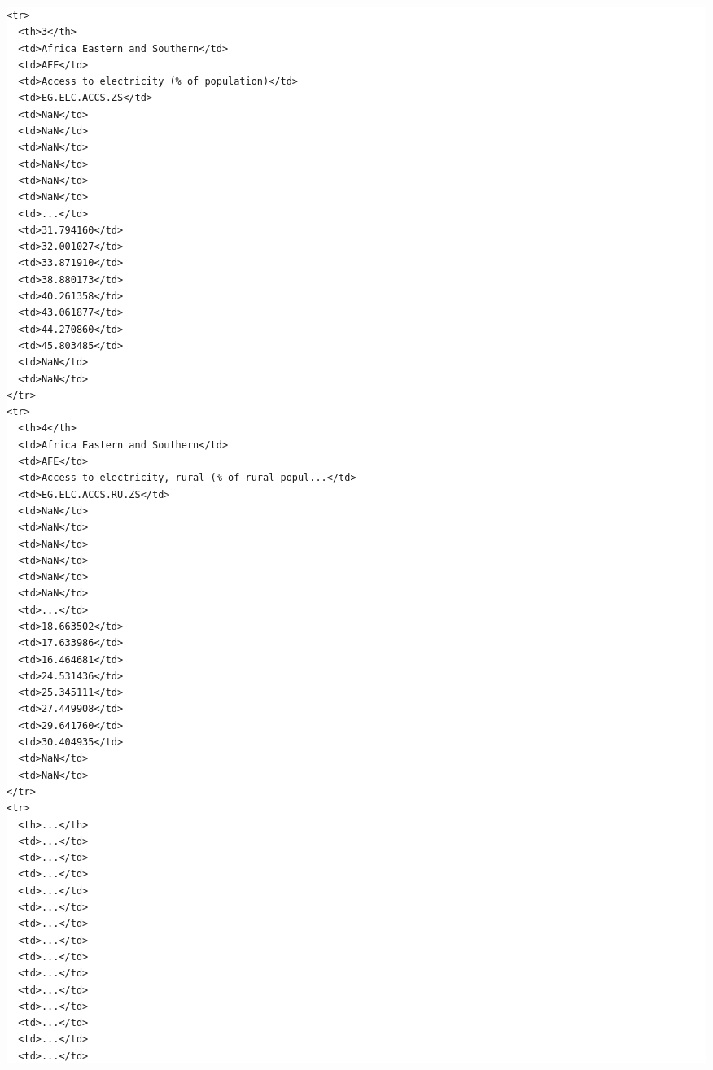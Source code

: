     <tr>
      <th>3</th>
      <td>Africa Eastern and Southern</td>
      <td>AFE</td>
      <td>Access to electricity (% of population)</td>
      <td>EG.ELC.ACCS.ZS</td>
      <td>NaN</td>
      <td>NaN</td>
      <td>NaN</td>
      <td>NaN</td>
      <td>NaN</td>
      <td>NaN</td>
      <td>...</td>
      <td>31.794160</td>
      <td>32.001027</td>
      <td>33.871910</td>
      <td>38.880173</td>
      <td>40.261358</td>
      <td>43.061877</td>
      <td>44.270860</td>
      <td>45.803485</td>
      <td>NaN</td>
      <td>NaN</td>
    </tr>
    <tr>
      <th>4</th>
      <td>Africa Eastern and Southern</td>
      <td>AFE</td>
      <td>Access to electricity, rural (% of rural popul...</td>
      <td>EG.ELC.ACCS.RU.ZS</td>
      <td>NaN</td>
      <td>NaN</td>
      <td>NaN</td>
      <td>NaN</td>
      <td>NaN</td>
      <td>NaN</td>
      <td>...</td>
      <td>18.663502</td>
      <td>17.633986</td>
      <td>16.464681</td>
      <td>24.531436</td>
      <td>25.345111</td>
      <td>27.449908</td>
      <td>29.641760</td>
      <td>30.404935</td>
      <td>NaN</td>
      <td>NaN</td>
    </tr>
    <tr>
      <th>...</th>
      <td>...</td>
      <td>...</td>
      <td>...</td>
      <td>...</td>
      <td>...</td>
      <td>...</td>
      <td>...</td>
      <td>...</td>
      <td>...</td>
      <td>...</td>
      <td>...</td>
      <td>...</td>
      <td>...</td>
      <td>...</td>